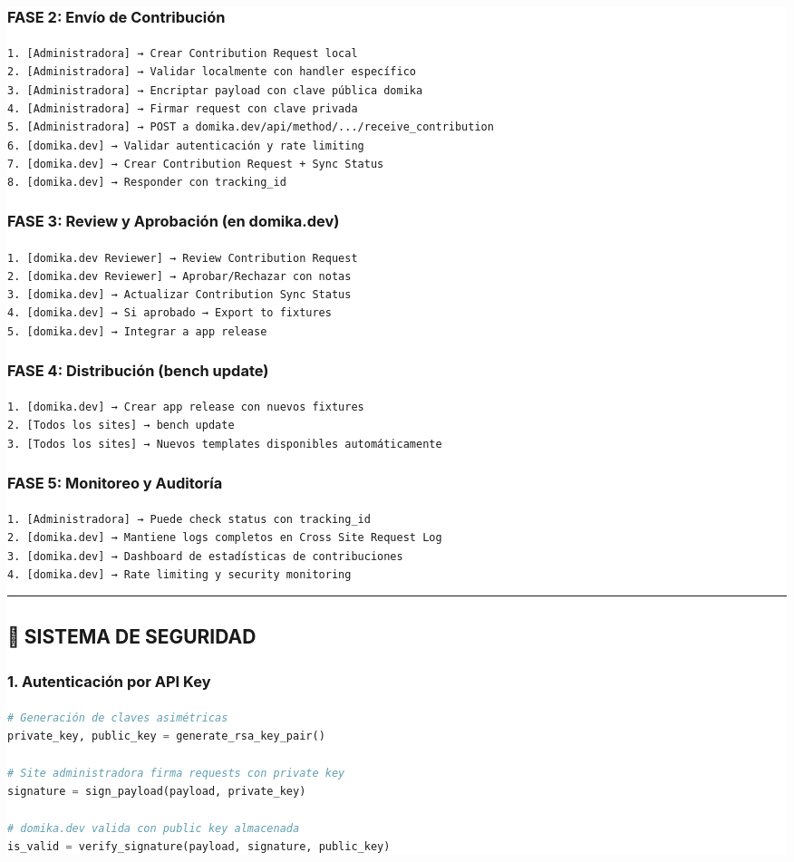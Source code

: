 ### **FASE 2: Envío de Contribución**
```
1. [Administradora] → Crear Contribution Request local
2. [Administradora] → Validar localmente con handler específico
3. [Administradora] → Encriptar payload con clave pública domika
4. [Administradora] → Firmar request con clave privada  
5. [Administradora] → POST a domika.dev/api/method/.../receive_contribution
6. [domika.dev] → Validar autenticación y rate limiting
7. [domika.dev] → Crear Contribution Request + Sync Status
8. [domika.dev] → Responder con tracking_id
```

### **FASE 3: Review y Aprobación (en domika.dev)**
```
1. [domika.dev Reviewer] → Review Contribution Request
2. [domika.dev Reviewer] → Aprobar/Rechazar con notas
3. [domika.dev] → Actualizar Contribution Sync Status
4. [domika.dev] → Si aprobado → Export to fixtures
5. [domika.dev] → Integrar a app release
```

### **FASE 4: Distribución (bench update)**
```
1. [domika.dev] → Crear app release con nuevos fixtures
2. [Todos los sites] → bench update
3. [Todos los sites] → Nuevos templates disponibles automáticamente
```

### **FASE 5: Monitoreo y Auditoría**
```
1. [Administradora] → Puede check status con tracking_id
2. [domika.dev] → Mantiene logs completos en Cross Site Request Log
3. [domika.dev] → Dashboard de estadísticas de contribuciones
4. [domika.dev] → Rate limiting y security monitoring
```

---

## 🔐 **SISTEMA DE SEGURIDAD**

### **1. Autenticación por API Key**
```python
# Generación de claves asimétricas
private_key, public_key = generate_rsa_key_pair()

# Site administradora firma requests con private key
signature = sign_payload(payload, private_key)

# domika.dev valida con public key almacenada
is_valid = verify_signature(payload, signature, public_key)
```
